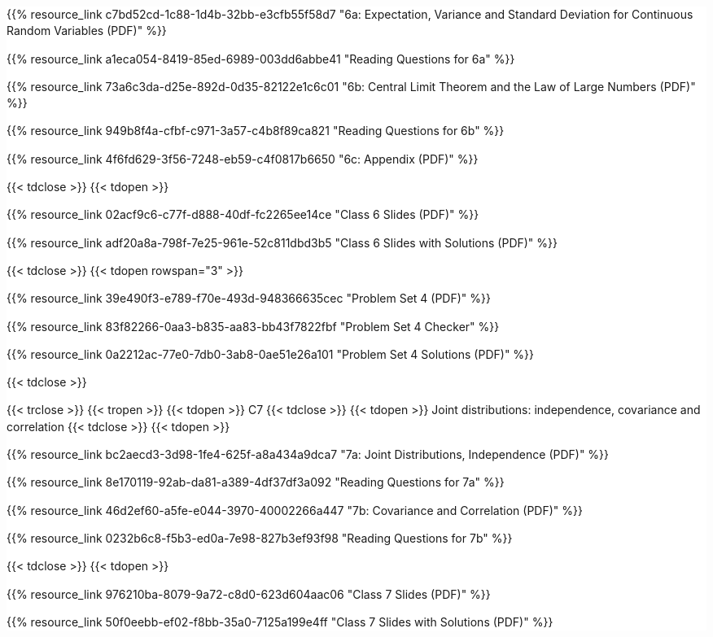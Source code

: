 
{{% resource_link c7bd52cd-1c88-1d4b-32bb-e3cfb55f58d7 "6a: Expectation, Variance and Standard Deviation for Continuous Random Variables (PDF)" %}}

{{% resource_link a1eca054-8419-85ed-6989-003dd6abbe41 "Reading Questions for 6a" %}}

{{% resource_link 73a6c3da-d25e-892d-0d35-82122e1c6c01 "6b: Central Limit Theorem and the Law of Large Numbers (PDF)" %}}

{{% resource_link 949b8f4a-cfbf-c971-3a57-c4b8f89ca821 "Reading Questions for 6b" %}}

{{% resource_link 4f6fd629-3f56-7248-eb59-c4f0817b6650 "6c: Appendix (PDF)" %}}


{{< tdclose >}}
{{< tdopen >}}


{{% resource_link 02acf9c6-c77f-d888-40df-fc2265ee14ce "Class 6 Slides (PDF)" %}}

{{% resource_link adf20a8a-798f-7e25-961e-52c811dbd3b5 "Class 6 Slides with Solutions (PDF)" %}}


{{< tdclose >}}
{{< tdopen rowspan="3" >}}


{{% resource_link 39e490f3-e789-f70e-493d-948366635cec "Problem Set 4 (PDF)" %}}

{{% resource_link 83f82266-0aa3-b835-aa83-bb43f7822fbf "Problem Set 4 Checker" %}}

{{% resource_link 0a2212ac-77e0-7db0-3ab8-0ae51e26a101 "Problem Set 4 Solutions (PDF)" %}}


{{< tdclose >}}

{{< trclose >}}
{{< tropen >}}
{{< tdopen >}}
C7
{{< tdclose >}}
{{< tdopen >}}
Joint distributions: independence, covariance and correlation
{{< tdclose >}}
{{< tdopen >}}


{{% resource_link bc2aecd3-3d98-1fe4-625f-a8a434a9dca7 "7a: Joint Distributions, Independence (PDF)" %}}

{{% resource_link 8e170119-92ab-da81-a389-4df37df3a092 "Reading Questions for 7a" %}}

{{% resource_link 46d2ef60-a5fe-e044-3970-40002266a447 "7b: Covariance and Correlation (PDF)" %}}

{{% resource_link 0232b6c8-f5b3-ed0a-7e98-827b3ef93f98 "Reading Questions for 7b" %}}


{{< tdclose >}}
{{< tdopen >}}


{{% resource_link 976210ba-8079-9a72-c8d0-623d604aac06 "Class 7 Slides (PDF)" %}}

{{% resource_link 50f0eebb-ef02-f8bb-35a0-7125a199e4ff "Class 7 Slides with Solutions (PDF)" %}}
